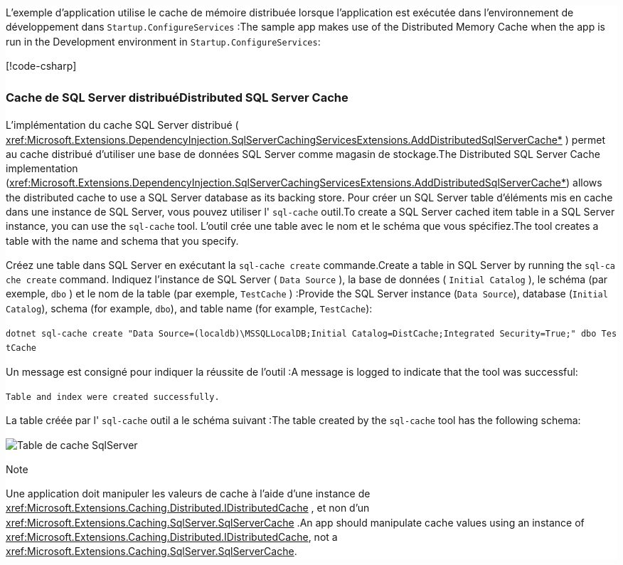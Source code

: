 <span data-ttu-id="b5d74-339">L’exemple d’application utilise le cache de mémoire distribuée lorsque l’application est exécutée dans l’environnement de développement dans `Startup.ConfigureServices` :</span><span class="sxs-lookup"><span data-stu-id="b5d74-339">The sample app makes use of the Distributed Memory Cache when the app is run in the Development environment in `Startup.ConfigureServices`:</span></span>

[!code-csharp[](distributed/samples/2.x/DistCacheSample/Startup.cs?name=snippet_AddDistributedMemoryCache)]

### <a name="distributed-sql-server-cache"></a><span data-ttu-id="b5d74-340">Cache de SQL Server distribué</span><span class="sxs-lookup"><span data-stu-id="b5d74-340">Distributed SQL Server Cache</span></span>

<span data-ttu-id="b5d74-341">L’implémentation du cache SQL Server distribué ( <xref:Microsoft.Extensions.DependencyInjection.SqlServerCachingServicesExtensions.AddDistributedSqlServerCache*> ) permet au cache distribué d’utiliser une base de données SQL Server comme magasin de stockage.</span><span class="sxs-lookup"><span data-stu-id="b5d74-341">The Distributed SQL Server Cache implementation (<xref:Microsoft.Extensions.DependencyInjection.SqlServerCachingServicesExtensions.AddDistributedSqlServerCache*>) allows the distributed cache to use a SQL Server database as its backing store.</span></span> <span data-ttu-id="b5d74-342">Pour créer un SQL Server table d’éléments mis en cache dans une instance de SQL Server, vous pouvez utiliser l' `sql-cache` outil.</span><span class="sxs-lookup"><span data-stu-id="b5d74-342">To create a SQL Server cached item table in a SQL Server instance, you can use the `sql-cache` tool.</span></span> <span data-ttu-id="b5d74-343">L’outil crée une table avec le nom et le schéma que vous spécifiez.</span><span class="sxs-lookup"><span data-stu-id="b5d74-343">The tool creates a table with the name and schema that you specify.</span></span>

<span data-ttu-id="b5d74-344">Créez une table dans SQL Server en exécutant la `sql-cache create` commande.</span><span class="sxs-lookup"><span data-stu-id="b5d74-344">Create a table in SQL Server by running the `sql-cache create` command.</span></span> <span data-ttu-id="b5d74-345">Indiquez l’instance de SQL Server ( `Data Source` ), la base de données ( `Initial Catalog` ), le schéma (par exemple, `dbo` ) et le nom de la table (par exemple, `TestCache` ) :</span><span class="sxs-lookup"><span data-stu-id="b5d74-345">Provide the SQL Server instance (`Data Source`), database (`Initial Catalog`), schema (for example, `dbo`), and table name (for example, `TestCache`):</span></span>

```dotnetcli
dotnet sql-cache create "Data Source=(localdb)\MSSQLLocalDB;Initial Catalog=DistCache;Integrated Security=True;" dbo TestCache
```

<span data-ttu-id="b5d74-346">Un message est consigné pour indiquer la réussite de l’outil :</span><span class="sxs-lookup"><span data-stu-id="b5d74-346">A message is logged to indicate that the tool was successful:</span></span>

```console
Table and index were created successfully.
```

<span data-ttu-id="b5d74-347">La table créée par l' `sql-cache` outil a le schéma suivant :</span><span class="sxs-lookup"><span data-stu-id="b5d74-347">The table created by the `sql-cache` tool has the following schema:</span></span>

![Table de cache SqlServer](distributed/_static/SqlServerCacheTable.png)

> [!NOTE]
> <span data-ttu-id="b5d74-349">Une application doit manipuler les valeurs de cache à l’aide d’une instance de <xref:Microsoft.Extensions.Caching.Distributed.IDistributedCache> , et non d’un <xref:Microsoft.Extensions.Caching.SqlServer.SqlServerCache> .</span><span class="sxs-lookup"><span data-stu-id="b5d74-349">An app should manipulate cache values using an instance of <xref:Microsoft.Extensions.Caching.Distributed.IDistributedCache>, not a <xref:Microsoft.Extensions.Caching.SqlServer.SqlServerCache>.</span></span>
